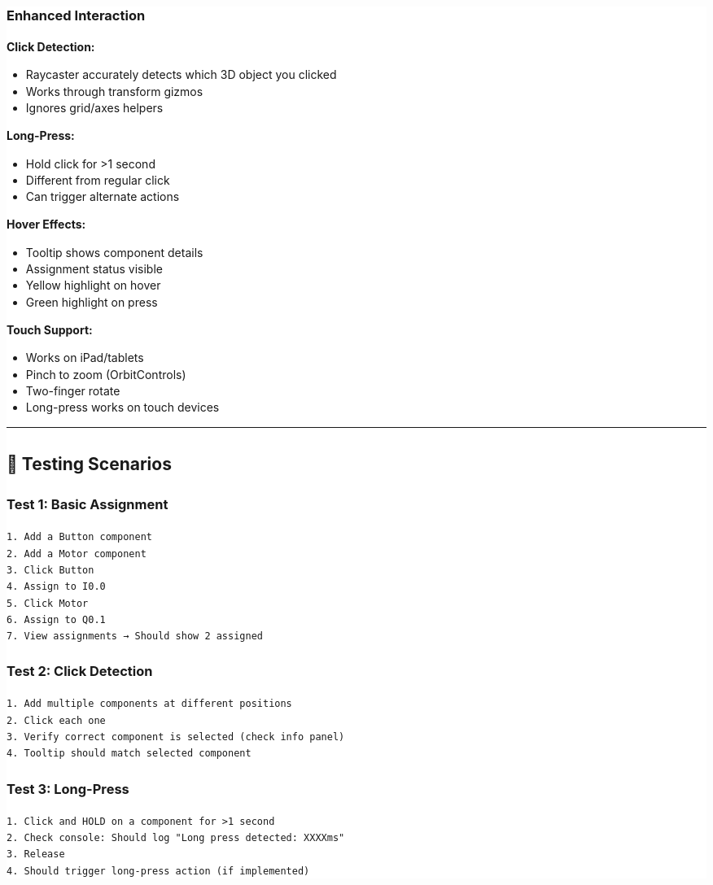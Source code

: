 ### Enhanced Interaction

**Click Detection:**
- Raycaster accurately detects which 3D object you clicked
- Works through transform gizmos
- Ignores grid/axes helpers

**Long-Press:**
- Hold click for >1 second
- Different from regular click
- Can trigger alternate actions

**Hover Effects:**
- Tooltip shows component details
- Assignment status visible
- Yellow highlight on hover
- Green highlight on press

**Touch Support:**
- Works on iPad/tablets
- Pinch to zoom (OrbitControls)
- Two-finger rotate
- Long-press works on touch devices

---

## 🧪 Testing Scenarios

### Test 1: Basic Assignment
```
1. Add a Button component
2. Add a Motor component
3. Click Button
4. Assign to I0.0
5. Click Motor
6. Assign to Q0.1
7. View assignments → Should show 2 assigned
```

### Test 2: Click Detection
```
1. Add multiple components at different positions
2. Click each one
3. Verify correct component is selected (check info panel)
4. Tooltip should match selected component
```

### Test 3: Long-Press
```
1. Click and HOLD on a component for >1 second
2. Check console: Should log "Long press detected: XXXXms"
3. Release
4. Should trigger long-press action (if implemented)
```
